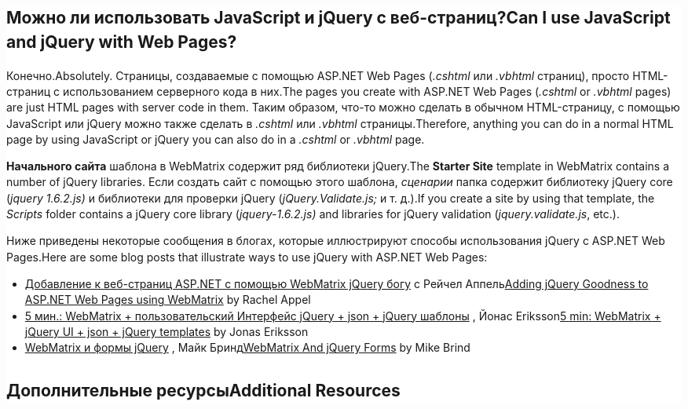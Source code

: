 <a id="Can_I_use_JavaScript_and_jQuery_with_Web_Pages"></a>
## <a name="can-i-use-javascript-and-jquery-with-web-pages"></a><span data-ttu-id="21cd5-183">Можно ли использовать JavaScript и jQuery с веб-страниц?</span><span class="sxs-lookup"><span data-stu-id="21cd5-183">Can I use JavaScript and jQuery with Web Pages?</span></span>

<span data-ttu-id="21cd5-184">Конечно.</span><span class="sxs-lookup"><span data-stu-id="21cd5-184">Absolutely.</span></span> <span data-ttu-id="21cd5-185">Страницы, создаваемые с помощью ASP.NET Web Pages (*.cshtml* или *.vbhtml* страниц), просто HTML-страниц с использованием серверного кода в них.</span><span class="sxs-lookup"><span data-stu-id="21cd5-185">The pages you create with ASP.NET Web Pages (*.cshtml* or *.vbhtml* pages) are just HTML pages with server code in them.</span></span> <span data-ttu-id="21cd5-186">Таким образом, что-то можно сделать в обычном HTML-страницу, с помощью JavaScript или jQuery можно также сделать в *.cshtml* или *.vbhtml* страницы.</span><span class="sxs-lookup"><span data-stu-id="21cd5-186">Therefore, anything you can do in a normal HTML page by using JavaScript or jQuery you can also do in a *.cshtml* or *.vbhtml* page.</span></span>

<span data-ttu-id="21cd5-187">**Начального сайта** шаблона в WebMatrix содержит ряд библиотеки jQuery.</span><span class="sxs-lookup"><span data-stu-id="21cd5-187">The **Starter Site** template in WebMatrix contains a number of jQuery libraries.</span></span> <span data-ttu-id="21cd5-188">Если создать сайт с помощью этого шаблона, *сценарии* папка содержит библиотеку jQuery core (*jquery 1.6.2.js)* и библиотеки для проверки jQuery (*jQuery.Validate.js;* и т. д.).</span><span class="sxs-lookup"><span data-stu-id="21cd5-188">If you create a site by using that template, the *Scripts* folder contains a jQuery core library (*jquery-1.6.2.js)* and libraries for jQuery validation (*jquery.validate.js*, etc.).</span></span>

<span data-ttu-id="21cd5-189">Ниже приведены некоторые сообщения в блогах, которые иллюстрируют способы использования jQuery с ASP.NET Web Pages.</span><span class="sxs-lookup"><span data-stu-id="21cd5-189">Here are some blog posts that illustrate ways to use jQuery with ASP.NET Web Pages:</span></span>

- <span data-ttu-id="21cd5-190">[Добавление к веб-страниц ASP.NET с помощью WebMatrix jQuery богу](http://rachelappel.com/jquery/adding-jquery-goodness-to-asp-net-web-pages-using-webmatrix/) с Рейчел Аппель</span><span class="sxs-lookup"><span data-stu-id="21cd5-190">[Adding jQuery Goodness to ASP.NET Web Pages using WebMatrix](http://rachelappel.com/jquery/adding-jquery-goodness-to-asp-net-web-pages-using-webmatrix/) by Rachel Appel</span></span>
- <span data-ttu-id="21cd5-191">[5 мин.: WebMatrix + пользовательский Интерфейс jQuery + json + jQuery шаблоны](http://joeriks.com/2011/01/30/5-min-webmatrix-jquery-ui-json-jquery-templates/) , Йонас Eriksson</span><span class="sxs-lookup"><span data-stu-id="21cd5-191">[5 min: WebMatrix + jQuery UI + json + jQuery templates](http://joeriks.com/2011/01/30/5-min-webmatrix-jquery-ui-json-jquery-templates/) by Jonas Eriksson</span></span>
- <span data-ttu-id="21cd5-192">[WebMatrix и формы jQuery](http://mikesdotnetting.com/Article/155/WebMatrix-And-jQuery-Forms) , Майк Бринд</span><span class="sxs-lookup"><span data-stu-id="21cd5-192">[WebMatrix And jQuery Forms](http://mikesdotnetting.com/Article/155/WebMatrix-And-jQuery-Forms) by Mike Brind</span></span>

<a id="AdditionalResources"></a>
## <a name="additional-resources"></a><span data-ttu-id="21cd5-193">Дополнительные ресурсы</span><span class="sxs-lookup"><span data-stu-id="21cd5-193">Additional Resources</span></span>
